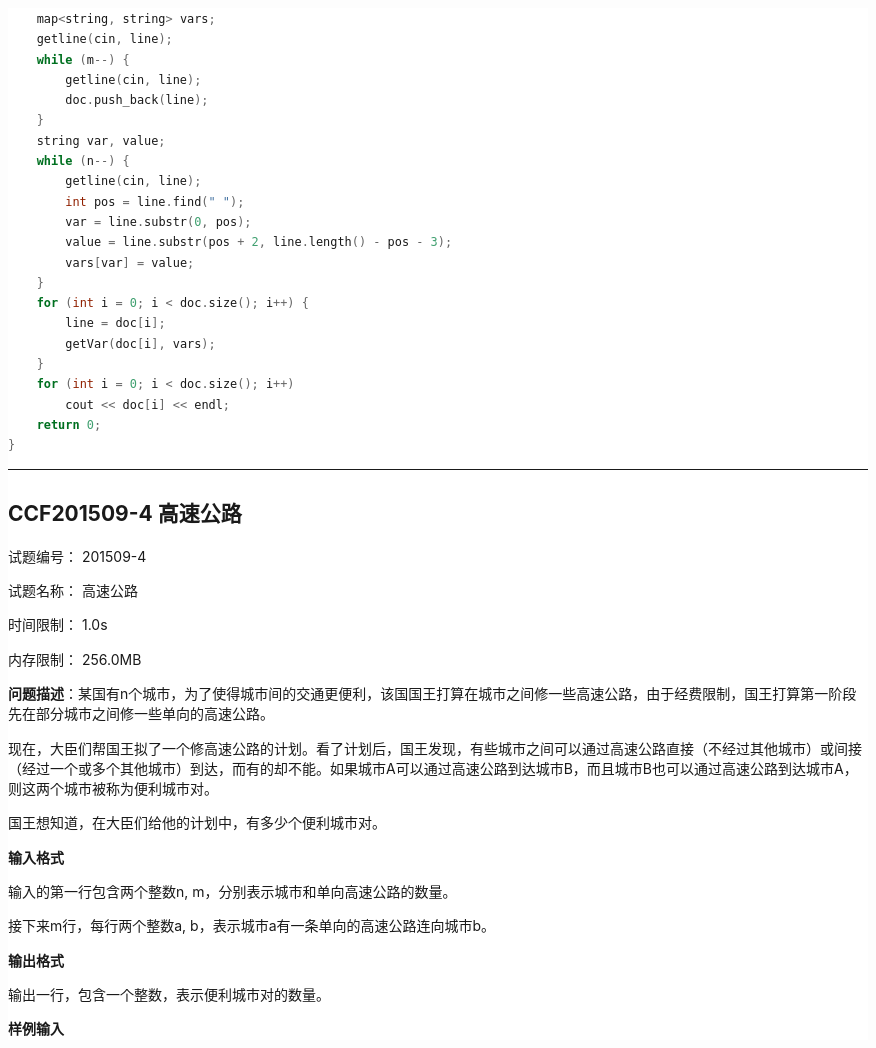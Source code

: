 ```c
	map<string, string> vars;
	getline(cin, line);
	while (m--) {
		getline(cin, line);
		doc.push_back(line);
	}
	string var, value;
	while (n--) {
		getline(cin, line);
		int pos = line.find(" ");
		var = line.substr(0, pos);
		value = line.substr(pos + 2, line.length() - pos - 3);
		vars[var] = value;
	}
	for (int i = 0; i < doc.size(); i++) {
		line = doc[i];
		getVar(doc[i], vars);
	}
	for (int i = 0; i < doc.size(); i++)
		cout << doc[i] << endl;
	return 0;
}
```


------


## CCF201509-4 高速公路

试题编号：	201509-4

试题名称：	高速公路

时间限制：	1.0s

内存限制：	256.0MB

**问题描述**：某国有n个城市，为了使得城市间的交通更便利，该国国王打算在城市之间修一些高速公路，由于经费限制，国王打算第一阶段先在部分城市之间修一些单向的高速公路。

现在，大臣们帮国王拟了一个修高速公路的计划。看了计划后，国王发现，有些城市之间可以通过高速公路直接（不经过其他城市）或间接（经过一个或多个其他城市）到达，而有的却不能。如果城市A可以通过高速公路到达城市B，而且城市B也可以通过高速公路到达城市A，则这两个城市被称为便利城市对。

国王想知道，在大臣们给他的计划中，有多少个便利城市对。

**输入格式**

输入的第一行包含两个整数n, m，分别表示城市和单向高速公路的数量。

接下来m行，每行两个整数a, b，表示城市a有一条单向的高速公路连向城市b。

**输出格式**

输出一行，包含一个整数，表示便利城市对的数量。

**样例输入**
